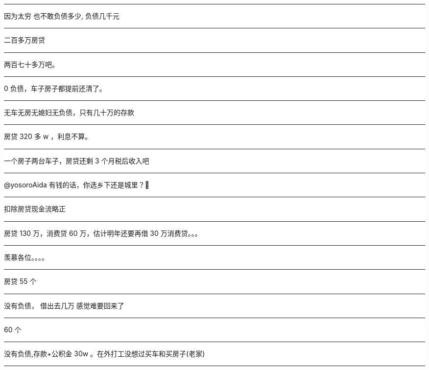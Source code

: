 ---------------------------------------------------

因为太穷 也不敢负债多少, 负债几千元

---------------------------------------------------

二百多万房贷

---------------------------------------------------

两百七十多万吧。

---------------------------------------------------

0 负债，车子房子都提前还清了。

---------------------------------------------------

无车无房无媳妇无负债，只有几十万的存款

---------------------------------------------------

房贷 320 多 w ，利息不算。

---------------------------------------------------

一个房子两台车子，房贷还剩 3 个月税后收入吧

---------------------------------------------------

@yosoroAida 有钱的话，你选乡下还是城里？🐶

---------------------------------------------------

扣除房贷现金流略正

---------------------------------------------------

房贷 130 万，消费贷 60 万，估计明年还要再借 30 万消费贷。。。

---------------------------------------------------

羡慕各位。。。。

---------------------------------------------------

房贷 55 个

---------------------------------------------------

没有负债， 借出去几万  感觉难要回来了

---------------------------------------------------

60 个

---------------------------------------------------

没有负债,存款+公积金 30w 。在外打工没想过买车和买房子(老家)

---------------------------------------------------

